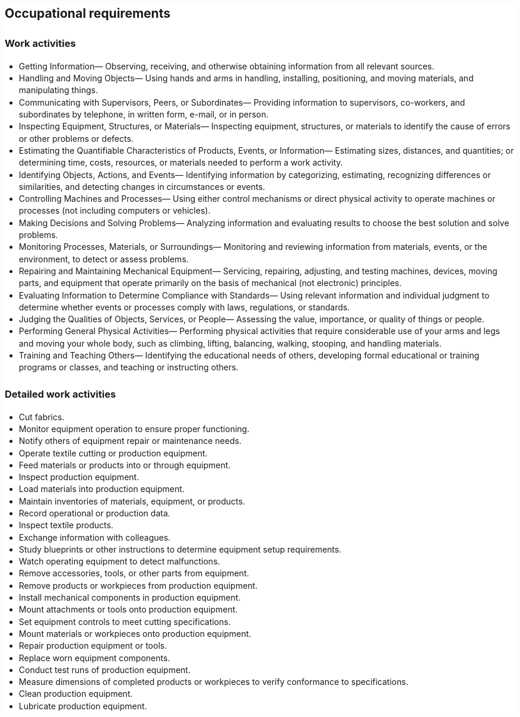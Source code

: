 ## Occupational requirements
### Work activities
- Getting Information— Observing, receiving, and otherwise obtaining information from all relevant sources.
- Handling and Moving Objects— Using hands and arms in handling, installing, positioning, and moving materials, and manipulating things.
- Communicating with Supervisors, Peers, or Subordinates— Providing information to supervisors, co-workers, and subordinates by telephone, in written form, e-mail, or in person.
- Inspecting Equipment, Structures, or Materials— Inspecting equipment, structures, or materials to identify the cause of errors or other problems or defects.
- Estimating the Quantifiable Characteristics of Products, Events, or Information— Estimating sizes, distances, and quantities; or determining time, costs, resources, or materials needed to perform a work activity.
- Identifying Objects, Actions, and Events— Identifying information by categorizing, estimating, recognizing differences or similarities, and detecting changes in circumstances or events.
- Controlling Machines and Processes— Using either control mechanisms or direct physical activity to operate machines or processes (not including computers or vehicles).
- Making Decisions and Solving Problems— Analyzing information and evaluating results to choose the best solution and solve problems.
- Monitoring Processes, Materials, or Surroundings— Monitoring and reviewing information from materials, events, or the environment, to detect or assess problems.
- Repairing and Maintaining Mechanical Equipment— Servicing, repairing, adjusting, and testing machines, devices, moving parts, and equipment that operate primarily on the basis of mechanical (not electronic) principles.
- Evaluating Information to Determine Compliance with Standards— Using relevant information and individual judgment to determine whether events or processes comply with laws, regulations, or standards.
- Judging the Qualities of Objects, Services, or People— Assessing the value, importance, or quality of things or people.
- Performing General Physical Activities— Performing physical activities that require considerable use of your arms and legs and moving your whole body, such as climbing, lifting, balancing, walking, stooping, and handling materials.
- Training and Teaching Others— Identifying the educational needs of others, developing formal educational or training programs or classes, and teaching or instructing others.

### Detailed work activities
- Cut fabrics.
- Monitor equipment operation to ensure proper functioning.
- Notify others of equipment repair or maintenance needs.
- Operate textile cutting or production equipment.
- Feed materials or products into or through equipment.
- Inspect production equipment.
- Load materials into production equipment.
- Maintain inventories of materials, equipment, or products.
- Record operational or production data.
- Inspect textile products.
- Exchange information with colleagues.
- Study blueprints or other instructions to determine equipment setup requirements.
- Watch operating equipment to detect malfunctions.
- Remove accessories, tools, or other parts from equipment.
- Remove products or workpieces from production equipment.
- Install mechanical components in production equipment.
- Mount attachments or tools onto production equipment.
- Set equipment controls to meet cutting specifications.
- Mount materials or workpieces onto production equipment.
- Repair production equipment or tools.
- Replace worn equipment components.
- Conduct test runs of production equipment.
- Measure dimensions of completed products or workpieces to verify conformance to specifications.
- Clean production equipment.
- Lubricate production equipment.
